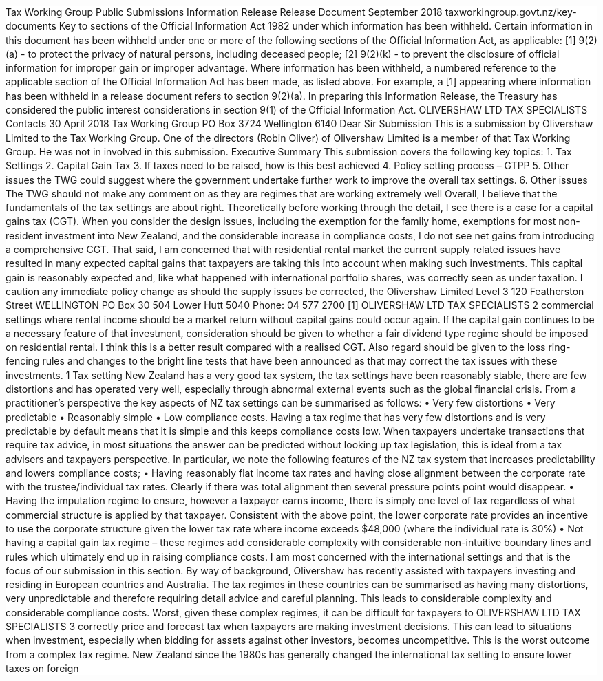 Tax Working Group Public Submissions Information Release Release Document September 2018 taxworkingroup.govt.nz/key-documents Key to sections of the Official Information Act 1982 under which information has been withheld. Certain information in this document has been withheld under one or more of the following sections of the Official Information Act, as applicable: \[1\] 9(2)(a) - to protect the privacy of natural persons, including deceased people; \[2\] 9(2)(k) - to prevent the disclosure of official information for improper gain or improper advantage. Where information has been withheld, a numbered reference to the applicable section of the Official Information Act has been made, as listed above. For example, a \[1\] appearing where information has been withheld in a release document refers to section 9(2)(a). In preparing this Information Release, the Treasury has considered the public interest considerations in section 9(1) of the Official Information Act. OLIVERSHAW LTD TAX SPECIALISTS Contacts 30 April 2018 Tax Working Group PO Box 3724 Wellington 6140 Dear Sir Submission This is a submission by Olivershaw Limited to the Tax Working Group. One of the directors (Robin Oliver) of Olivershaw Limited is a member of that Tax Working Group. He was not in involved in this submission. Executive Summary This submission covers the following key topics: 1. Tax Settings 2. Capital Gain Tax 3. If taxes need to be raised, how is this best achieved 4. Policy setting process – GTPP 5. Other issues the TWG could suggest where the government undertake further work to improve the overall tax settings. 6. Other issues The TWG should not make any comment on as they are regimes that are working extremely well Overall, I believe that the fundamentals of the tax settings are about right. Theoretically before working through the detail, I see there is a case for a capital gains tax (CGT). When you consider the design issues, including the exemption for the family home, exemptions for most non-resident investment into New Zealand, and the considerable increase in compliance costs, I do not see net gains from introducing a comprehensive CGT. That said, I am concerned that with residential rental market the current supply related issues have resulted in many expected capital gains that taxpayers are taking this into account when making such investments. This capital gain is reasonably expected and, like what happened with international portfolio shares, was correctly seen as under taxation. I caution any immediate policy change as should the supply issues be corrected, the Olivershaw Limited Level 3 120 Featherston Street WELLINGTON PO Box 30 504 Lower Hutt 5040 Phone: 04 577 2700 \[1\] OLIVERSHAW LTD TAX SPECIALISTS 2 commercial settings where rental income should be a market return without capital gains could occur again. If the capital gain continues to be a necessary feature of that investment, consideration should be given to whether a fair dividend type regime should be imposed on residential rental. I think this is a better result compared with a realised CGT. Also regard should be given to the loss ring-fencing rules and changes to the bright line tests that have been announced as that may correct the tax issues with these investments. 1 Tax setting New Zealand has a very good tax system, the tax settings have been reasonably stable, there are few distortions and has operated very well, especially through abnormal external events such as the global financial crisis. From a practitioner’s perspective the key aspects of NZ tax settings can be summarised as follows: • Very few distortions • Very predictable • Reasonably simple • Low compliance costs. Having a tax regime that has very few distortions and is very predictable by default means that it is simple and this keeps compliance costs low. When taxpayers undertake transactions that require tax advice, in most situations the answer can be predicted without looking up tax legislation, this is ideal from a tax advisers and taxpayers perspective. In particular, we note the following features of the NZ tax system that increases predictability and lowers compliance costs; • Having reasonably flat income tax rates and having close alignment between the corporate rate with the trustee/individual tax rates. Clearly if there was total alignment then several pressure points point would disappear. • Having the imputation regime to ensure, however a taxpayer earns income, there is simply one level of tax regardless of what commercial structure is applied by that taxpayer. Consistent with the above point, the lower corporate rate provides an incentive to use the corporate structure given the lower tax rate where income exceeds $48,000 (where the individual rate is 30%) • Not having a capital gain tax regime – these regimes add considerable complexity with considerable non-intuitive boundary lines and rules which ultimately end up in raising compliance costs. I am most concerned with the international settings and that is the focus of our submission in this section. By way of background, Olivershaw has recently assisted with taxpayers investing and residing in European countries and Australia. The tax regimes in these countries can be summarised as having many distortions, very unpredictable and therefore requiring detail advice and careful planning. This leads to considerable complexity and considerable compliance costs. Worst, given these complex regimes, it can be difficult for taxpayers to OLIVERSHAW LTD TAX SPECIALISTS 3 correctly price and forecast tax when taxpayers are making investment decisions. This can lead to situations when investment, especially when bidding for assets against other investors, becomes uncompetitive. This is the worst outcome from a complex tax regime. New Zealand since the 1980s has generally changed the international tax setting to ensure lower taxes on foreign